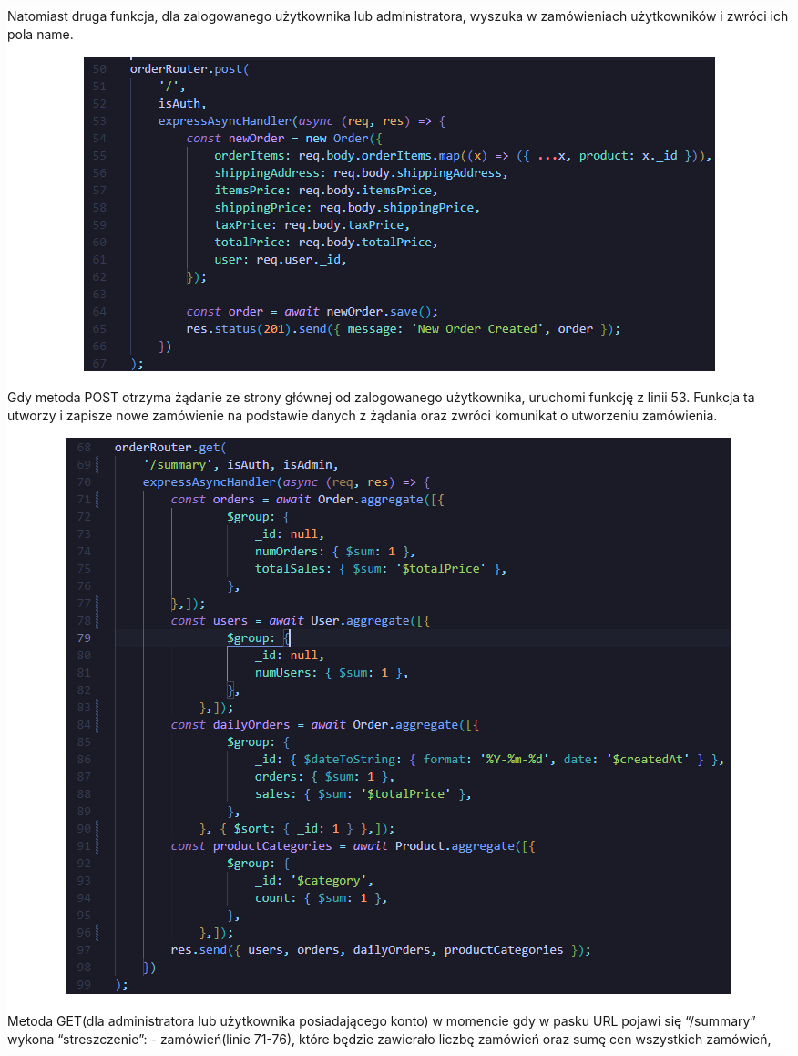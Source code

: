 Natomiast druga funkcja, dla zalogowanego użytkownika lub administratora,  wyszuka w zamówieniach użytkowników i zwróci ich pola name.
<div align="center">

![orderRouteP3.jpg](src_readme/orderRouteP3.png)
</div>
Gdy metoda POST otrzyma żądanie ze strony głównej od zalogowanego użytkownika, uruchomi funkcję z linii 53. Funkcja ta utworzy i zapisze nowe zamówienie na podstawie danych z żądania oraz zwróci komunikat o utworzeniu zamówienia.
<div align="center">

![orderRouteP4.jpg](src_readme/orderRouteP4.png)
</div>
Metoda GET(dla administratora lub użytkownika posiadającego konto) w momencie gdy w pasku URL pojawi się “/summary” wykona “streszczenie”:
- zamówień(linie 71-76), które będzie zawierało liczbę zamówień oraz sumę cen wszystkich zamówień,